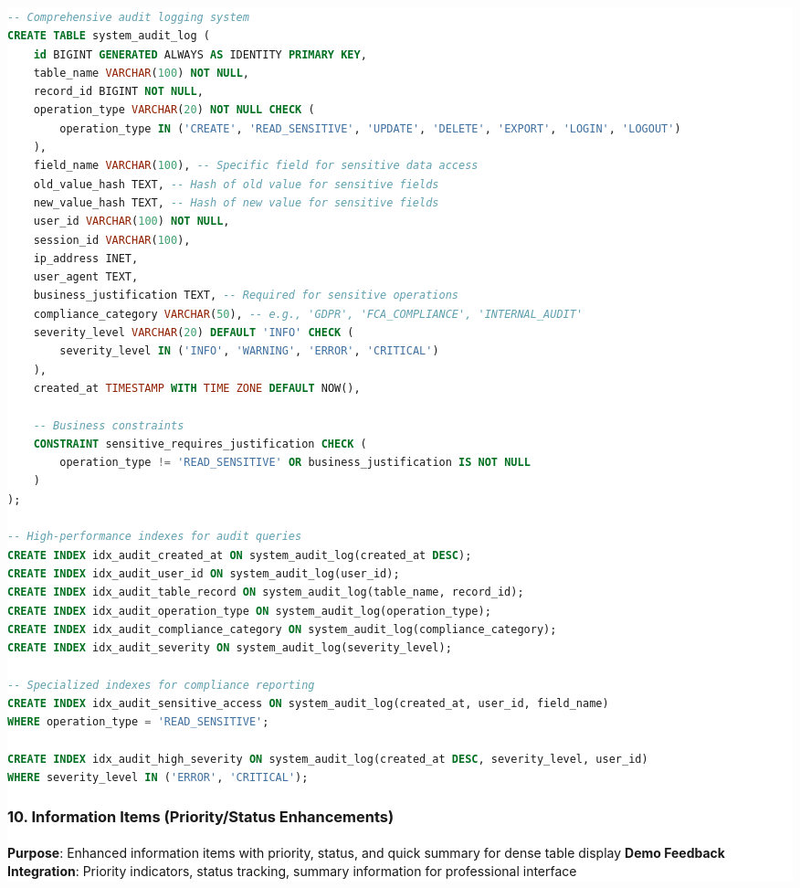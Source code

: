 ```sql
-- Comprehensive audit logging system
CREATE TABLE system_audit_log (
    id BIGINT GENERATED ALWAYS AS IDENTITY PRIMARY KEY,
    table_name VARCHAR(100) NOT NULL,
    record_id BIGINT NOT NULL,
    operation_type VARCHAR(20) NOT NULL CHECK (
        operation_type IN ('CREATE', 'READ_SENSITIVE', 'UPDATE', 'DELETE', 'EXPORT', 'LOGIN', 'LOGOUT')
    ),
    field_name VARCHAR(100), -- Specific field for sensitive data access
    old_value_hash TEXT, -- Hash of old value for sensitive fields
    new_value_hash TEXT, -- Hash of new value for sensitive fields
    user_id VARCHAR(100) NOT NULL,
    session_id VARCHAR(100),
    ip_address INET,
    user_agent TEXT,
    business_justification TEXT, -- Required for sensitive operations
    compliance_category VARCHAR(50), -- e.g., 'GDPR', 'FCA_COMPLIANCE', 'INTERNAL_AUDIT'
    severity_level VARCHAR(20) DEFAULT 'INFO' CHECK (
        severity_level IN ('INFO', 'WARNING', 'ERROR', 'CRITICAL')
    ),
    created_at TIMESTAMP WITH TIME ZONE DEFAULT NOW(),
    
    -- Business constraints
    CONSTRAINT sensitive_requires_justification CHECK (
        operation_type != 'READ_SENSITIVE' OR business_justification IS NOT NULL
    )
);

-- High-performance indexes for audit queries
CREATE INDEX idx_audit_created_at ON system_audit_log(created_at DESC);
CREATE INDEX idx_audit_user_id ON system_audit_log(user_id);
CREATE INDEX idx_audit_table_record ON system_audit_log(table_name, record_id);
CREATE INDEX idx_audit_operation_type ON system_audit_log(operation_type);
CREATE INDEX idx_audit_compliance_category ON system_audit_log(compliance_category);
CREATE INDEX idx_audit_severity ON system_audit_log(severity_level);

-- Specialized indexes for compliance reporting
CREATE INDEX idx_audit_sensitive_access ON system_audit_log(created_at, user_id, field_name) 
WHERE operation_type = 'READ_SENSITIVE';

CREATE INDEX idx_audit_high_severity ON system_audit_log(created_at DESC, severity_level, user_id) 
WHERE severity_level IN ('ERROR', 'CRITICAL');
```

### 10. Information Items (Priority/Status Enhancements)

**Purpose**: Enhanced information items with priority, status, and quick summary for dense table display
**Demo Feedback Integration**: Priority indicators, status tracking, summary information for professional interface
